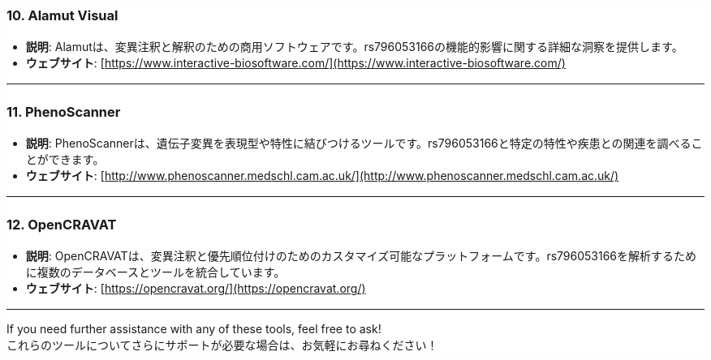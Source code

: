 
### **10. Alamut Visual**
- **説明**: Alamutは、変異注釈と解釈のための商用ソフトウェアです。rs796053166の機能的影響に関する詳細な洞察を提供します。
- **ウェブサイト**: [https://www.interactive-biosoftware.com/](https://www.interactive-biosoftware.com/)

---

### **11. PhenoScanner**
- **説明**: PhenoScannerは、遺伝子変異を表現型や特性に結びつけるツールです。rs796053166と特定の特性や疾患との関連を調べることができます。
- **ウェブサイト**: [http://www.phenoscanner.medschl.cam.ac.uk/](http://www.phenoscanner.medschl.cam.ac.uk/)

---

### **12. OpenCRAVAT**
- **説明**: OpenCRAVATは、変異注釈と優先順位付けのためのカスタマイズ可能なプラットフォームです。rs796053166を解析するために複数のデータベースとツールを統合しています。
- **ウェブサイト**: [https://opencravat.org/](https://opencravat.org/)

---

If you need further assistance with any of these tools, feel free to ask!  
これらのツールについてさらにサポートが必要な場合は、お気軽にお尋ねください！